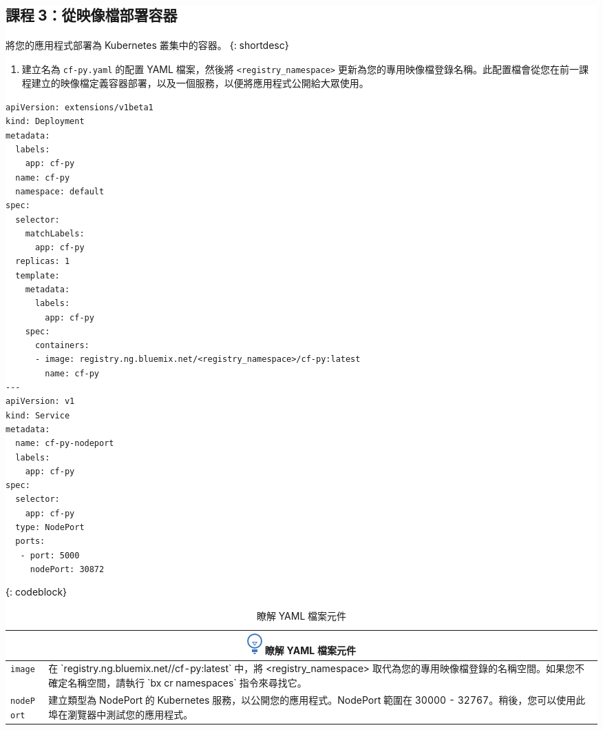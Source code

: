 

## 課程 3：從映像檔部署容器

將您的應用程式部署為 Kubernetes 叢集中的容器。
{: shortdesc}

1. 建立名為 `cf-py.yaml` 的配置 YAML 檔案，然後將 `<registry_namespace>` 更新為您的專用映像檔登錄名稱。此配置檔會從您在前一課程建立的映像檔定義容器部署，以及一個服務，以便將應用程式公開給大眾使用。

  ```
  apiVersion: extensions/v1beta1
  kind: Deployment
  metadata:
    labels:
      app: cf-py
    name: cf-py
    namespace: default
  spec:
    selector:
      matchLabels:
        app: cf-py
    replicas: 1
    template:
      metadata:
        labels:
          app: cf-py
      spec:
        containers:
        - image: registry.ng.bluemix.net/<registry_namespace>/cf-py:latest
          name: cf-py
  ---
  apiVersion: v1
  kind: Service
  metadata:
    name: cf-py-nodeport
    labels:
      app: cf-py
  spec:
    selector:
      app: cf-py
    type: NodePort
    ports:
     - port: 5000
       nodePort: 30872
  ```
  {: codeblock}

  <table>
  <caption>瞭解 YAML 檔案元件</caption>
  <thead>
  <th colspan=2><img src="images/idea.png" alt="構想圖示"/> 瞭解 YAML 檔案元件</th>
  </thead>
  <tbody>
  <tr>
  <td><code>image</code></td>
  <td>在 `registry.ng.bluemix.net/<registry_namespace>/cf-py:latest` 中，將 &lt;registry_namespace&gt; 取代為您的專用映像檔登錄的名稱空間。如果您不確定名稱空間，請執行 `bx cr namespaces` 指令來尋找它。</td>
  </tr>
  <tr>
  <td><code>nodePort</code></td>
  <td>建立類型為 NodePort 的 Kubernetes 服務，以公開您的應用程式。NodePort 範圍在 30000 - 32767。稍後，您可以使用此埠在瀏覽器中測試您的應用程式。</td>